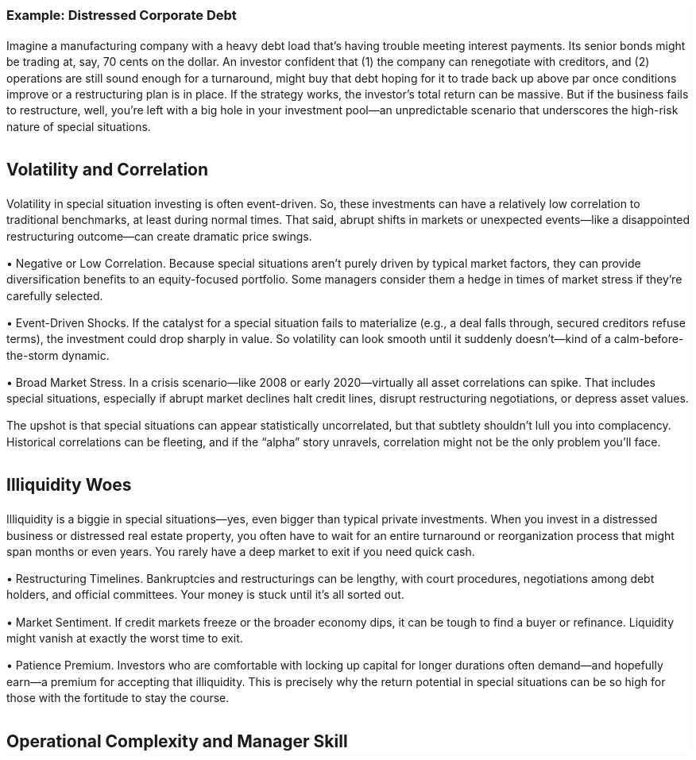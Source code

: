 ### Example: Distressed Corporate Debt

Imagine a manufacturing company with a heavy debt load that’s having trouble meeting interest payments. Its senior bonds might be trading at, say, 70 cents on the dollar. An investor confident that (1) the company can renegotiate with creditors, and (2) operations are still sound enough for a turnaround, might buy that debt hoping for it to trade back up above par once conditions improve or a restructuring plan is in place. If the strategy works, the investor’s total return can be massive. But if the business fails to restructure, well, you’re left with a big hole in your investment pool—an unpredictable scenario that underscores the high-risk nature of special situations.

## Volatility and Correlation

Volatility in special situation investing is often event-driven. So, these investments can have a relatively low correlation to traditional benchmarks, at least during normal times. That said, abrupt shifts in markets or unexpected events—like a disappointed restructuring outcome—can create dramatic price swings.

• Negative or Low Correlation. Because special situations aren’t purely driven by typical market factors, they can provide diversification benefits to an equity-focused portfolio. Some managers consider them a hedge in times of market stress if they’re carefully selected.

• Event-Driven Shocks. If the catalyst for a special situation fails to materialize (e.g., a deal falls through, secured creditors refuse terms), the investment could drop sharply in value. So volatility can look smooth until it suddenly doesn’t—kind of a calm-before-the-storm dynamic.

• Broad Market Stress. In a crisis scenario—like 2008 or early 2020—virtually all asset correlations can spike. That includes special situations, especially if abrupt market declines halt credit lines, disrupt restructuring negotiations, or depress asset values.

The upshot is that special situations can appear statistically uncorrelated, but that subtlety shouldn’t lull you into complacency. Historical correlations can be fleeting, and if the “alpha” story unravels, correlation might not be the only problem you’ll face.

## Illiquidity Woes

Illiquidity is a biggie in special situations—yes, even bigger than typical private investments. When you invest in a distressed business or distressed real estate property, you often have to wait for an entire turnaround or reorganization process that might span months or even years. You rarely have a deep market to exit if you need quick cash.

• Restructuring Timelines. Bankruptcies and restructurings can be lengthy, with court procedures, negotiations among debt holders, and official committees. Your money is stuck until it’s all sorted out.

• Market Sentiment. If credit markets freeze or the broader economy dips, it can be tough to find a buyer or refinance. Liquidity might vanish at exactly the worst time to exit.

• Patience Premium. Investors who are comfortable with locking up capital for longer durations often demand—and hopefully earn—a premium for accepting that illiquidity. This is precisely why the return potential in special situations can be so high for those with the fortitude to stay the course.

## Operational Complexity and Manager Skill
